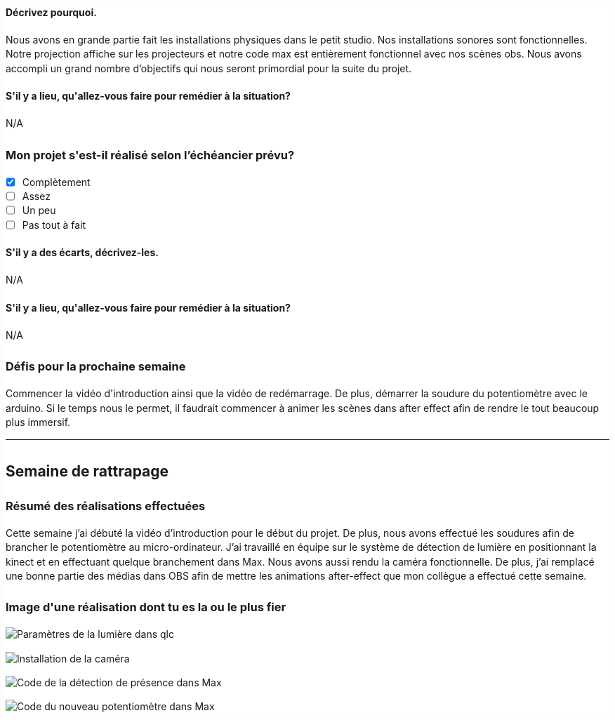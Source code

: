 #### Décrivez pourquoi.
Nous avons en grande partie fait les installations physiques dans le petit studio. Nos installations sonores sont fonctionnelles. Notre projection affiche sur les projecteurs et notre code max est entièrement fonctionnel avec nos scènes obs. Nous avons accompli un grand nombre d’objectifs qui nous seront primordial pour la suite du projet. 

#### S'il y a lieu, qu'allez-vous faire pour remédier à la situation?
N/A

### Mon projet s'est-il réalisé selon l’échéancier prévu?

- [x] Complètement
- [ ] Assez
- [ ] Un peu
- [ ] Pas tout à fait

#### S'il y a des écarts, décrivez-les.
N/A

#### S'il y a lieu, qu'allez-vous faire pour remédier à la situation?
N/A

### Défis pour la prochaine semaine
Commencer la vidéo d'introduction ainsi que la vidéo de redémarrage. De plus, démarrer la soudure du potentiomètre avec le arduino. Si le temps nous le permet, il faudrait commencer à animer les scènes dans after effect afin de rendre le tout beaucoup plus immersif.

---
## Semaine de rattrapage
### Résumé des réalisations effectuées
Cette semaine j’ai débuté la vidéo d’introduction pour le début du projet. De plus, nous avons effectué les soudures afin de brancher le potentiomètre au micro-ordinateur. J’ai travaillé en équipe sur le système de détection de lumière en positionnant la kinect et en effectuant quelque branchement dans Max. Nous avons aussi rendu la caméra fonctionnelle. De plus, j’ai remplacé une bonne partie des médias dans OBS afin de mettre les animations after-effect que mon collègue a effectué cette semaine.  

### Image d'une réalisation dont tu es la ou le plus fier
![Paramètres de la lumière dans qlc](medias/MaximeD/Semaine6/qlc.png)

![Installation de la caméra](medias/MaximeD/Semaine6/cam.jpg)

![Code de la détection de présence dans Max](medias/MaximeD/Semaine6/detection.png)

![Code du nouveau potentiomètre dans Max](medias/MaximeD/Semaine6/pot.png)
  